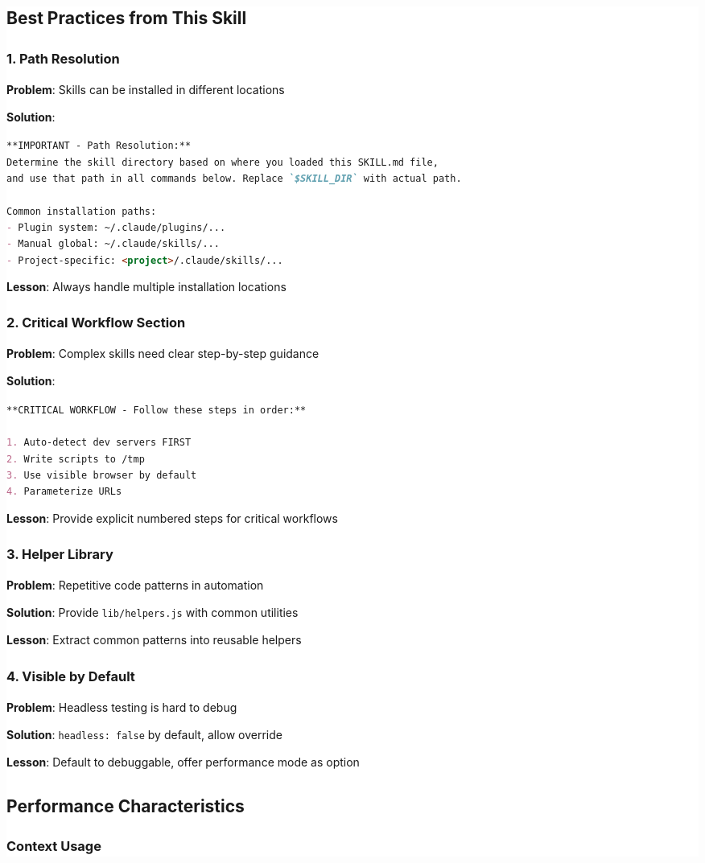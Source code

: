 ## Best Practices from This Skill

### 1. Path Resolution

**Problem**: Skills can be installed in different locations

**Solution**:
```markdown
**IMPORTANT - Path Resolution:**
Determine the skill directory based on where you loaded this SKILL.md file,
and use that path in all commands below. Replace `$SKILL_DIR` with actual path.

Common installation paths:
- Plugin system: ~/.claude/plugins/...
- Manual global: ~/.claude/skills/...
- Project-specific: <project>/.claude/skills/...
```

**Lesson**: Always handle multiple installation locations

### 2. Critical Workflow Section

**Problem**: Complex skills need clear step-by-step guidance

**Solution**:
```markdown
**CRITICAL WORKFLOW - Follow these steps in order:**

1. Auto-detect dev servers FIRST
2. Write scripts to /tmp
3. Use visible browser by default
4. Parameterize URLs
```

**Lesson**: Provide explicit numbered steps for critical workflows

### 3. Helper Library

**Problem**: Repetitive code patterns in automation

**Solution**: Provide `lib/helpers.js` with common utilities

**Lesson**: Extract common patterns into reusable helpers

### 4. Visible by Default

**Problem**: Headless testing is hard to debug

**Solution**: `headless: false` by default, allow override

**Lesson**: Default to debuggable, offer performance mode as option

## Performance Characteristics

### Context Usage

